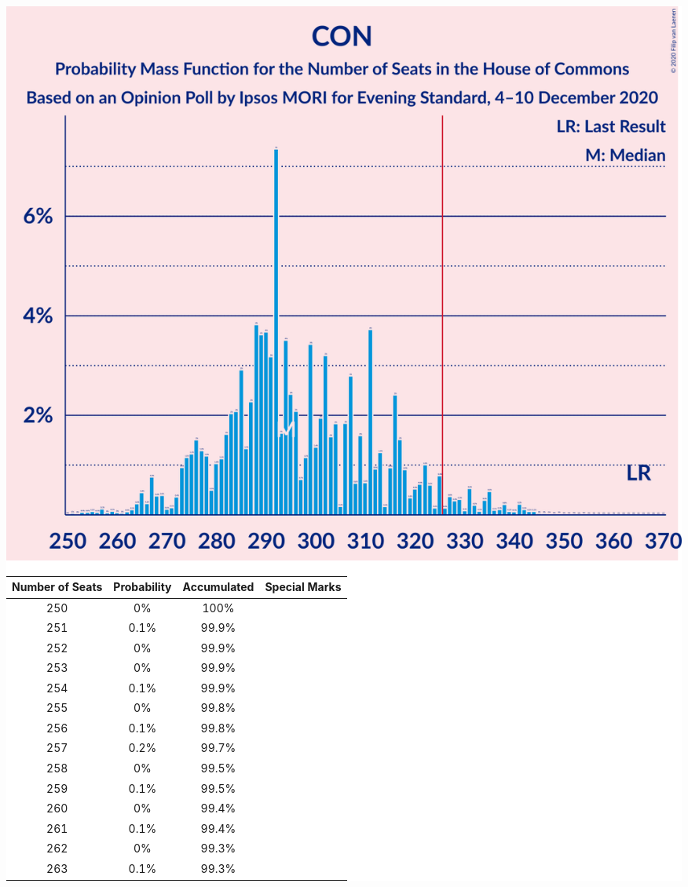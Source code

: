 ![Graph with seats probability mass function not yet produced](2020-12-10-IpsosMORI-coalitions-seats-pmf-con.png "Seats Probability Mass Function")

| Number of Seats | Probability | Accumulated | Special Marks |
|:---------------:|:-----------:|:-----------:|:-------------:|
| 250 | 0% | 100% |  |
| 251 | 0.1% | 99.9% |  |
| 252 | 0% | 99.9% |  |
| 253 | 0% | 99.9% |  |
| 254 | 0.1% | 99.9% |  |
| 255 | 0% | 99.8% |  |
| 256 | 0.1% | 99.8% |  |
| 257 | 0.2% | 99.7% |  |
| 258 | 0% | 99.5% |  |
| 259 | 0.1% | 99.5% |  |
| 260 | 0% | 99.4% |  |
| 261 | 0.1% | 99.4% |  |
| 262 | 0% | 99.3% |  |
| 263 | 0.1% | 99.3% |  |